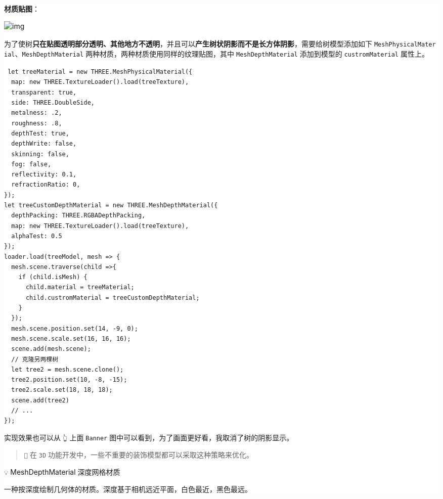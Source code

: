 
**材质贴图**：

![img](https://img-blog.csdnimg.cn/img_convert/f215308612199d83194d7924febb474e.png)


为了使树**只在贴图透明部分透明、其他地方不透明**，并且可以**产生树状阴影而不是长方体阴影**，需要给树模型添加如下 `MeshPhysicalMaterial`、`MeshDepthMaterial` 两种材质，两种材质使用同样的纹理贴图，其中 `MeshDepthMaterial` 添加到模型的 `custromMaterial` 属性上。

```
 let treeMaterial = new THREE.MeshPhysicalMaterial({
  map: new THREE.TextureLoader().load(treeTexture),
  transparent: true,
  side: THREE.DoubleSide,
  metalness: .2,
  roughness: .8,
  depthTest: true,
  depthWrite: false,
  skinning: false,
  fog: false,
  reflectivity: 0.1,
  refractionRatio: 0,
});
let treeCustomDepthMaterial = new THREE.MeshDepthMaterial({
  depthPacking: THREE.RGBADepthPacking,
  map: new THREE.TextureLoader().load(treeTexture),
  alphaTest: 0.5
});
loader.load(treeModel, mesh => {
  mesh.scene.traverse(child =>{
    if (child.isMesh) {
      child.material = treeMaterial;
      child.custromMaterial = treeCustomDepthMaterial;
    }
  });
  mesh.scene.position.set(14, -9, 0);
  mesh.scene.scale.set(16, 16, 16);
  scene.add(mesh.scene);
  // 克隆另两棵树
  let tree2 = mesh.scene.clone();
  tree2.position.set(10, -8, -15);
  tree2.scale.set(18, 18, 18);
  scene.add(tree2)
  // ...
});
```


实现效果也可以从 `👆` 上面 `Banner` 图中可以看到，为了画面更好看，我取消了树的阴影显示。

> `📌` 在 `3D` 功能开发中，一些不重要的装饰模型都可以采取这种策略来优化。

`💡` MeshDepthMaterial 深度网格材质

一种按深度绘制几何体的材质。深度基于相机远近平面，白色最近，黑色最远。
